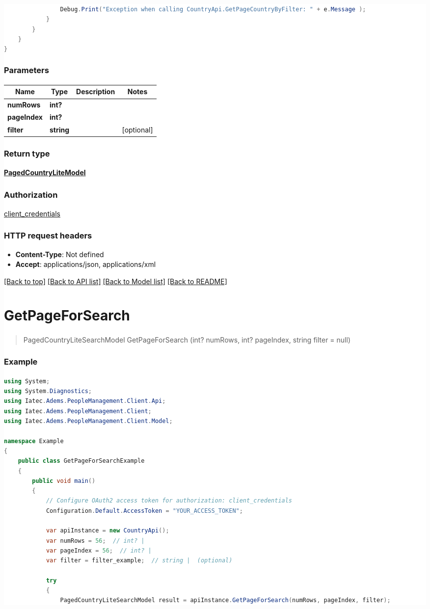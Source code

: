 ```csharp
                Debug.Print("Exception when calling CountryApi.GetPageCountryByFilter: " + e.Message );
            }
        }
    }
}
```

### Parameters

Name | Type | Description  | Notes
------------- | ------------- | ------------- | -------------
 **numRows** | **int?**|  | 
 **pageIndex** | **int?**|  | 
 **filter** | **string**|  | [optional] 

### Return type

[**PagedCountryLiteModel**](PagedCountryLiteModel.md)

### Authorization

[client_credentials](../README.md#client_credentials)

### HTTP request headers

 - **Content-Type**: Not defined
 - **Accept**: applications/json, applications/xml

[[Back to top]](#) [[Back to API list]](../README.md#documentation-for-api-endpoints) [[Back to Model list]](../README.md#documentation-for-models) [[Back to README]](../README.md)

<a name="getpageforsearch"></a>
# **GetPageForSearch**
> PagedCountryLiteSearchModel GetPageForSearch (int? numRows, int? pageIndex, string filter = null)



### Example
```csharp
using System;
using System.Diagnostics;
using Iatec.Adems.PeopleManagement.Client.Api;
using Iatec.Adems.PeopleManagement.Client;
using Iatec.Adems.PeopleManagement.Client.Model;

namespace Example
{
    public class GetPageForSearchExample
    {
        public void main()
        {
            // Configure OAuth2 access token for authorization: client_credentials
            Configuration.Default.AccessToken = "YOUR_ACCESS_TOKEN";

            var apiInstance = new CountryApi();
            var numRows = 56;  // int? | 
            var pageIndex = 56;  // int? | 
            var filter = filter_example;  // string |  (optional) 

            try
            {
                PagedCountryLiteSearchModel result = apiInstance.GetPageForSearch(numRows, pageIndex, filter);
```